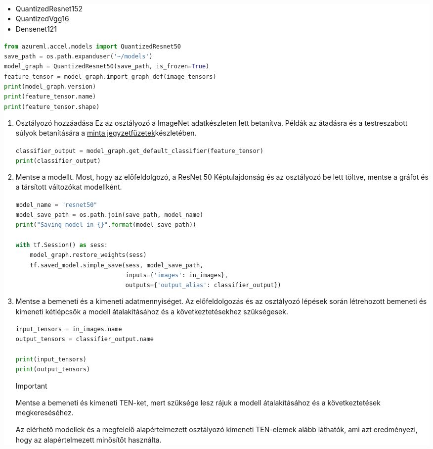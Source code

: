    - QuantizedResnet152
   - QuantizedVgg16
   - Densenet121

   ```python
   from azureml.accel.models import QuantizedResnet50
   save_path = os.path.expanduser('~/models')
   model_graph = QuantizedResnet50(save_path, is_frozen=True)
   feature_tensor = model_graph.import_graph_def(image_tensors)
   print(model_graph.version)
   print(feature_tensor.name)
   print(feature_tensor.shape)
   ```

1. Osztályozó hozzáadása Ez az osztályozó a ImageNet adatkészleten lett betanítva.  Példák az átadásra és a testreszabott súlyok betanítására a [minta jegyzetfüzetek](https://aka.ms/aml-notebooks)készletében.

   ```python
   classifier_output = model_graph.get_default_classifier(feature_tensor)
   print(classifier_output)
   ```

1. Mentse a modellt. Most, hogy az előfeldolgozó, a ResNet 50 Képtulajdonság és az osztályozó be lett töltve, mentse a gráfot és a társított változókat modellként.

   ```python
   model_name = "resnet50"
   model_save_path = os.path.join(save_path, model_name)
   print("Saving model in {}".format(model_save_path))
   
   with tf.Session() as sess:
       model_graph.restore_weights(sess)
       tf.saved_model.simple_save(sess, model_save_path,
                                  inputs={'images': in_images},
                                  outputs={'output_alias': classifier_output})
   ```

1. Mentse a bemeneti és a kimeneti adatmennyiséget. Az előfeldolgozás és az osztályozó lépések során létrehozott bemeneti és kimeneti kétlépcsők a modell átalakításához és a következtetésekhez szükségesek.

   ```python
   input_tensors = in_images.name
   output_tensors = classifier_output.name

   print(input_tensors)
   print(output_tensors)
   ```

   > [!IMPORTANT]
   > Mentse a bemeneti és kimeneti TEN-ket, mert szüksége lesz rájuk a modell átalakításához és a következtetések megkereséséhez.

   Az elérhető modellek és a megfelelő alapértelmezett osztályozó kimeneti TEN-elemek alább láthatók, ami azt eredményezi, hogy az alapértelmezett minősítőt használta.
